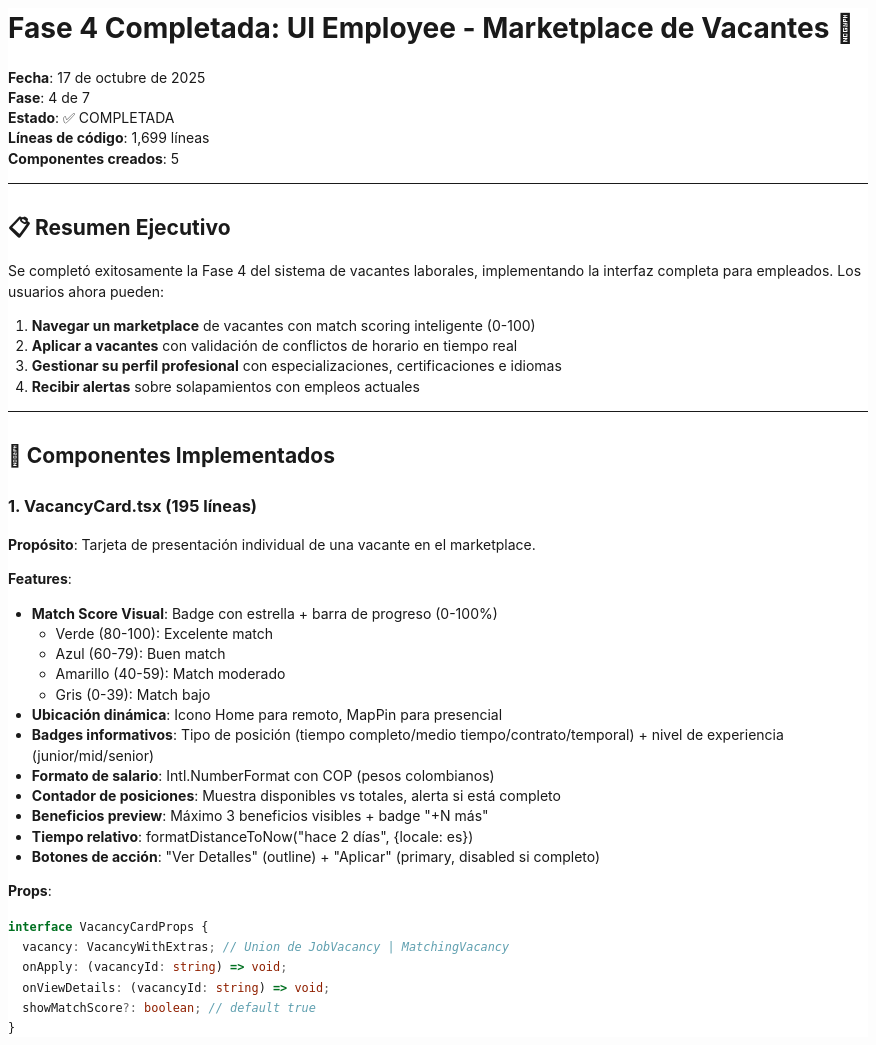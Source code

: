 # Fase 4 Completada: UI Employee - Marketplace de Vacantes 🎉

**Fecha**: 17 de octubre de 2025  
**Fase**: 4 de 7  
**Estado**: ✅ COMPLETADA  
**Líneas de código**: 1,699 líneas  
**Componentes creados**: 5

---

## 📋 Resumen Ejecutivo

Se completó exitosamente la Fase 4 del sistema de vacantes laborales, implementando la interfaz completa para empleados. Los usuarios ahora pueden:

1. **Navegar un marketplace** de vacantes con match scoring inteligente (0-100)
2. **Aplicar a vacantes** con validación de conflictos de horario en tiempo real
3. **Gestionar su perfil profesional** con especializaciones, certificaciones e idiomas
4. **Recibir alertas** sobre solapamientos con empleos actuales

---

## 🎯 Componentes Implementados

### 1. **VacancyCard.tsx** (195 líneas)

**Propósito**: Tarjeta de presentación individual de una vacante en el marketplace.

**Features**:
- **Match Score Visual**: Badge con estrella + barra de progreso (0-100%)
  - Verde (80-100): Excelente match
  - Azul (60-79): Buen match
  - Amarillo (40-59): Match moderado
  - Gris (0-39): Match bajo
- **Ubicación dinámica**: Icono Home para remoto, MapPin para presencial
- **Badges informativos**: Tipo de posición (tiempo completo/medio tiempo/contrato/temporal) + nivel de experiencia (junior/mid/senior)
- **Formato de salario**: Intl.NumberFormat con COP (pesos colombianos)
- **Contador de posiciones**: Muestra disponibles vs totales, alerta si está completo
- **Beneficios preview**: Máximo 3 beneficios visibles + badge "+N más"
- **Tiempo relativo**: formatDistanceToNow("hace 2 días", {locale: es})
- **Botones de acción**: "Ver Detalles" (outline) + "Aplicar" (primary, disabled si completo)

**Props**:
```typescript
interface VacancyCardProps {
  vacancy: VacancyWithExtras; // Union de JobVacancy | MatchingVacancy
  onApply: (vacancyId: string) => void;
  onViewDetails: (vacancyId: string) => void;
  showMatchScore?: boolean; // default true
}
```
